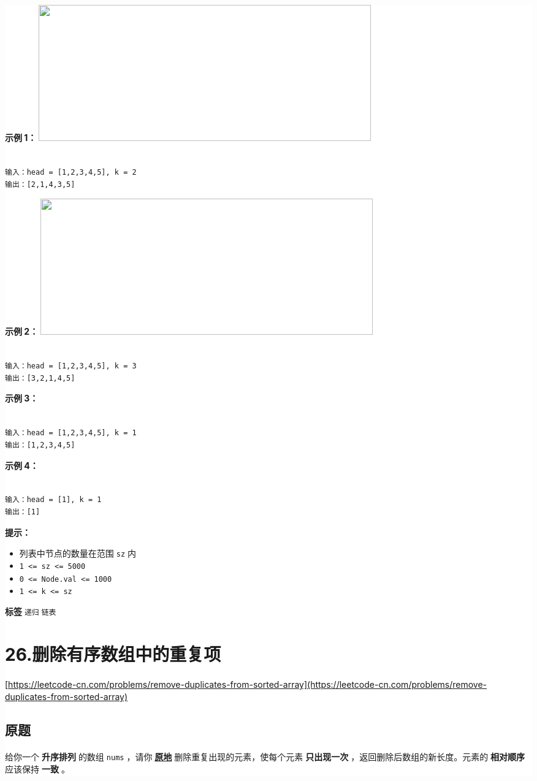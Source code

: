 
 **示例 1：** 
<img alt="" src="https://assets.leetcode.com/uploads/2020/10/03/reverse_ex1.jpg" style="width: 542px; height: 222px;" />
```

输入：head = [1,2,3,4,5], k = 2
输出：[2,1,4,3,5]

```
 **示例 2：** 
<img alt="" src="https://assets.leetcode.com/uploads/2020/10/03/reverse_ex2.jpg" style="width: 542px; height: 222px;" />
```

输入：head = [1,2,3,4,5], k = 3
输出：[3,2,1,4,5]

```
 **示例 3：** 

```

输入：head = [1,2,3,4,5], k = 1
输出：[1,2,3,4,5]

```
 **示例 4：** 

```

输入：head = [1], k = 1
输出：[1]

```
 **提示：** 
- 列表中节点的数量在范围 `sz` 内
-  `1 <= sz <= 5000` 
-  `0 <= Node.val <= 1000` 
-  `1 <= k <= sz` 
 
**标签**
`递归` `链表` 


## 
```python

```
>
# 26.删除有序数组中的重复项
[https://leetcode-cn.com/problems/remove-duplicates-from-sorted-array](https://leetcode-cn.com/problems/remove-duplicates-from-sorted-array) 
## 原题
给你一个 **升序排列** 的数组 `nums` ，请你 **<a href="http://baike.baidu.com/item/%E5%8E%9F%E5%9C%B0%E7%AE%97%E6%B3%95" target="_blank"> 原地</a>** 删除重复出现的元素，使每个元素 **只出现一次** ，返回删除后数组的新长度。元素的 **相对顺序** 应该保持 **一致** 。
